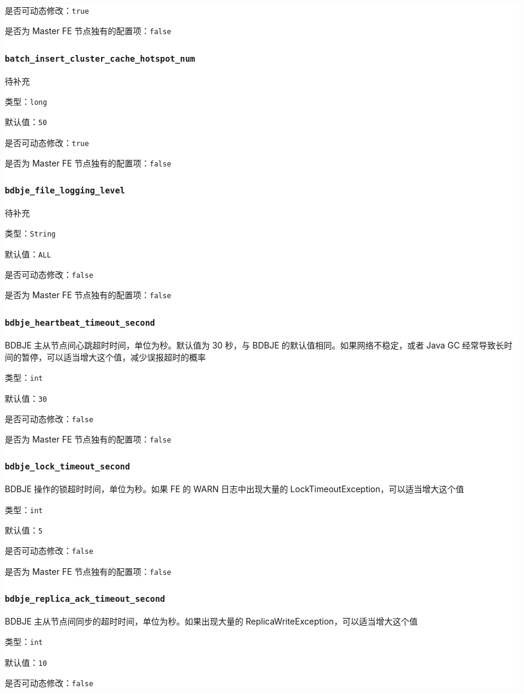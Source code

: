 是否可动态修改：`true`

是否为 Master FE 节点独有的配置项：`false`

### `batch_insert_cluster_cache_hotspot_num`

待补充

类型：`long`

默认值：`50`

是否可动态修改：`true`

是否为 Master FE 节点独有的配置项：`false`

### `bdbje_file_logging_level`

待补充

类型：`String`

默认值：`ALL`

是否可动态修改：`false`

是否为 Master FE 节点独有的配置项：`false`

### `bdbje_heartbeat_timeout_second`

BDBJE 主从节点间心跳超时时间，单位为秒。默认值为 30 秒，与 BDBJE 的默认值相同。如果网络不稳定，或者 Java GC 经常导致长时间的暂停，可以适当增大这个值，减少误报超时的概率

类型：`int`

默认值：`30`

是否可动态修改：`false`

是否为 Master FE 节点独有的配置项：`false`

### `bdbje_lock_timeout_second`

BDBJE 操作的锁超时时间，单位为秒。如果 FE 的 WARN 日志中出现大量的 LockTimeoutException，可以适当增大这个值

类型：`int`

默认值：`5`

是否可动态修改：`false`

是否为 Master FE 节点独有的配置项：`false`

### `bdbje_replica_ack_timeout_second`

BDBJE 主从节点间同步的超时时间，单位为秒。如果出现大量的 ReplicaWriteException，可以适当增大这个值

类型：`int`

默认值：`10`

是否可动态修改：`false`
